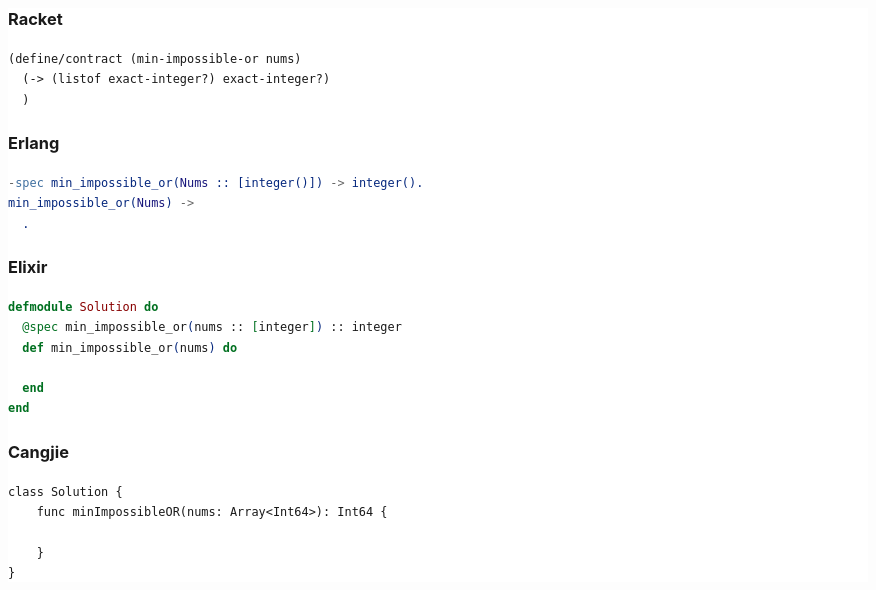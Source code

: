 ### Racket

```racket
(define/contract (min-impossible-or nums)
  (-> (listof exact-integer?) exact-integer?)
  )
```

### Erlang

```erlang
-spec min_impossible_or(Nums :: [integer()]) -> integer().
min_impossible_or(Nums) ->
  .
```

### Elixir

```elixir
defmodule Solution do
  @spec min_impossible_or(nums :: [integer]) :: integer
  def min_impossible_or(nums) do
    
  end
end
```

### Cangjie

```cangjie
class Solution {
    func minImpossibleOR(nums: Array<Int64>): Int64 {

    }
}
```

